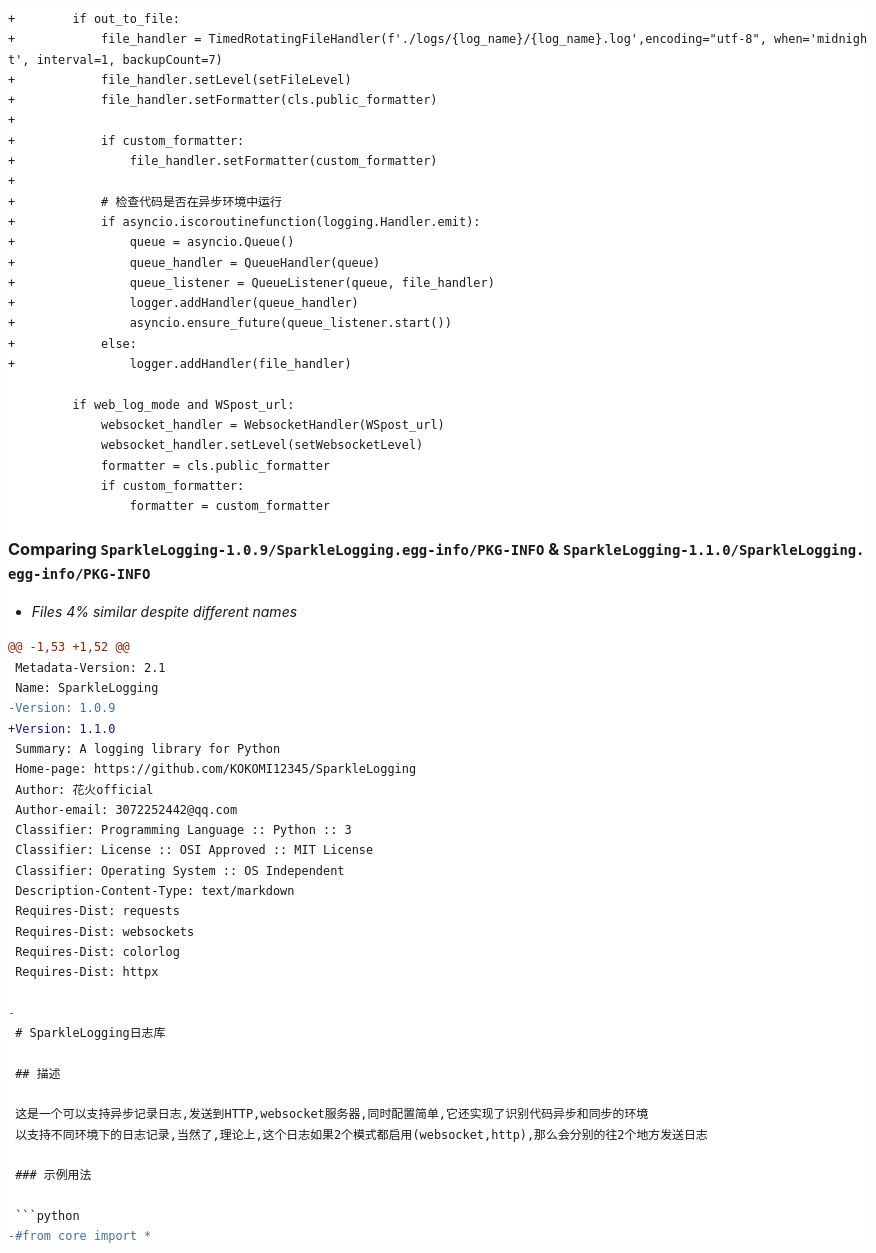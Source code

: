```
+        if out_to_file:
+            file_handler = TimedRotatingFileHandler(f'./logs/{log_name}/{log_name}.log',encoding="utf-8", when='midnight', interval=1, backupCount=7)
+            file_handler.setLevel(setFileLevel)
+            file_handler.setFormatter(cls.public_formatter)
+
+            if custom_formatter:
+                file_handler.setFormatter(custom_formatter)
+
+            # 检查代码是否在异步环境中运行
+            if asyncio.iscoroutinefunction(logging.Handler.emit):
+                queue = asyncio.Queue()
+                queue_handler = QueueHandler(queue)
+                queue_listener = QueueListener(queue, file_handler)
+                logger.addHandler(queue_handler)
+                asyncio.ensure_future(queue_listener.start())
+            else:
+                logger.addHandler(file_handler)
 
         if web_log_mode and WSpost_url:
             websocket_handler = WebsocketHandler(WSpost_url)
             websocket_handler.setLevel(setWebsocketLevel)
             formatter = cls.public_formatter
             if custom_formatter:
                 formatter = custom_formatter
```

### Comparing `SparkleLogging-1.0.9/SparkleLogging.egg-info/PKG-INFO` & `SparkleLogging-1.1.0/SparkleLogging.egg-info/PKG-INFO`

 * *Files 4% similar despite different names*

```diff
@@ -1,53 +1,52 @@
 Metadata-Version: 2.1
 Name: SparkleLogging
-Version: 1.0.9
+Version: 1.1.0
 Summary: A logging library for Python
 Home-page: https://github.com/KOKOMI12345/SparkleLogging
 Author: 花火official
 Author-email: 3072252442@qq.com
 Classifier: Programming Language :: Python :: 3
 Classifier: License :: OSI Approved :: MIT License
 Classifier: Operating System :: OS Independent
 Description-Content-Type: text/markdown
 Requires-Dist: requests
 Requires-Dist: websockets
 Requires-Dist: colorlog
 Requires-Dist: httpx
 
-
 # SparkleLogging日志库
 
 ## 描述
 
 这是一个可以支持异步记录日志,发送到HTTP,websocket服务器,同时配置简单,它还实现了识别代码异步和同步的环境
 以支持不同环境下的日志记录,当然了,理论上,这个日志如果2个模式都启用(websocket,http),那么会分别的往2个地方发送日志
 
 ### 示例用法
 
 ```python
-#from core import *
```